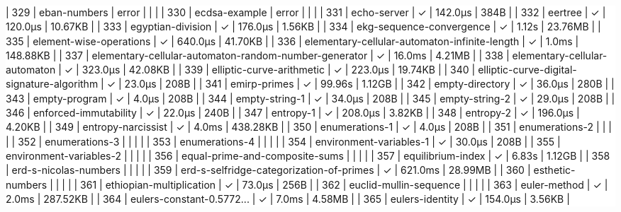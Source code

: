 | 329 | eban-numbers | error |  |  |
| 330 | ecdsa-example | error |  |  |
| 331 | echo-server | ✓ | 142.0µs | 384B |
| 332 | eertree | ✓ | 120.0µs | 10.67KB |
| 333 | egyptian-division | ✓ | 176.0µs | 1.56KB |
| 334 | ekg-sequence-convergence | ✓ | 1.12s | 23.76MB |
| 335 | element-wise-operations | ✓ | 640.0µs | 41.70KB |
| 336 | elementary-cellular-automaton-infinite-length | ✓ | 1.0ms | 148.88KB |
| 337 | elementary-cellular-automaton-random-number-generator | ✓ | 16.0ms | 4.21MB |
| 338 | elementary-cellular-automaton | ✓ | 323.0µs | 42.08KB |
| 339 | elliptic-curve-arithmetic | ✓ | 223.0µs | 19.74KB |
| 340 | elliptic-curve-digital-signature-algorithm | ✓ | 23.0µs | 208B |
| 341 | emirp-primes | ✓ | 99.96s | 1.12GB |
| 342 | empty-directory | ✓ | 36.0µs | 280B |
| 343 | empty-program | ✓ | 4.0µs | 208B |
| 344 | empty-string-1 | ✓ | 34.0µs | 208B |
| 345 | empty-string-2 | ✓ | 29.0µs | 208B |
| 346 | enforced-immutability | ✓ | 22.0µs | 240B |
| 347 | entropy-1 | ✓ | 208.0µs | 3.82KB |
| 348 | entropy-2 | ✓ | 196.0µs | 4.20KB |
| 349 | entropy-narcissist | ✓ | 4.0ms | 438.28KB |
| 350 | enumerations-1 | ✓ | 4.0µs | 208B |
| 351 | enumerations-2 |   |  |  |
| 352 | enumerations-3 |   |  |  |
| 353 | enumerations-4 |   |  |  |
| 354 | environment-variables-1 | ✓ | 30.0µs | 208B |
| 355 | environment-variables-2 |   |  |  |
| 356 | equal-prime-and-composite-sums |   |  |  |
| 357 | equilibrium-index | ✓ | 6.83s | 1.12GB |
| 358 | erd-s-nicolas-numbers |   |  |  |
| 359 | erd-s-selfridge-categorization-of-primes | ✓ | 621.0ms | 28.99MB |
| 360 | esthetic-numbers |   |  |  |
| 361 | ethiopian-multiplication | ✓ | 73.0µs | 256B |
| 362 | euclid-mullin-sequence |   |  |  |
| 363 | euler-method | ✓ | 2.0ms | 287.52KB |
| 364 | eulers-constant-0.5772... | ✓ | 7.0ms | 4.58MB |
| 365 | eulers-identity | ✓ | 154.0µs | 3.56KB |